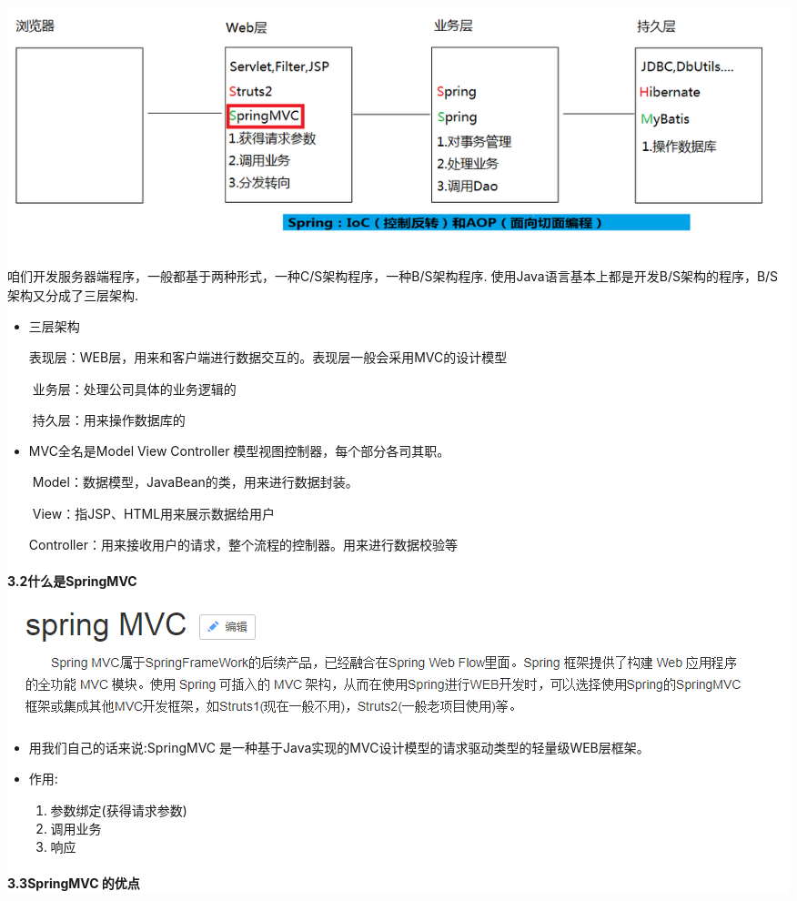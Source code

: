 ![img](./img01/tu_2.png)



​	咱们开发服务器端程序，一般都基于两种形式，一种C/S架构程序，一种B/S架构程序. 使用Java语言基本上都是开发B/S架构的程序，B/S架构又分成了三层架构.

- 三层架构

  ​	表现层：WEB层，用来和客户端进行数据交互的。表现层一般会采用MVC的设计模型

  ​	业务层：处理公司具体的业务逻辑的

  ​	持久层：用来操作数据库的

- MVC全名是Model View Controller 模型视图控制器，每个部分各司其职。

  ​	Model：数据模型，JavaBean的类，用来进行数据封装。   

  ​	View：指JSP、HTML用来展示数据给用户				   

  ​	Controller：用来接收用户的请求，整个流程的控制器。用来进行数据校验等

#### 3.2什么是SpringMVC

![img](./img01/tu_1.png)

- 用我们自己的话来说:SpringMVC 是一种基于Java实现的MVC设计模型的请求驱动类型的轻量级WEB层框架。

- 作用:  
  
  1. 参数绑定(获得请求参数)
  2. 调用业务
  3. 响应
  
  

#### 3.3SpringMVC 的优点
